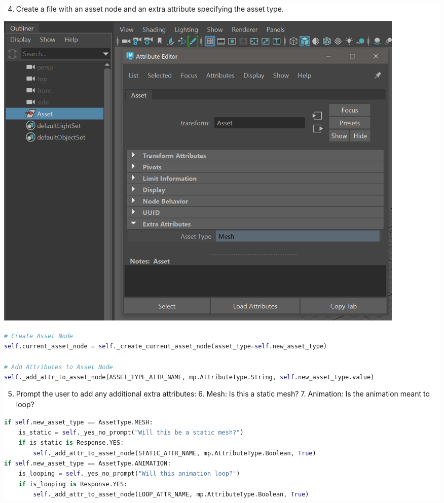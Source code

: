 4. Create a file with an asset node and an extra attribute specifying the asset type. 

<img src="images/Mesh.png" width="765">

```python
# Create Asset Node
self.current_asset_node = self._create_current_asset_node(asset_type=self.new_asset_type)

# Add Attributes to Asset Node
self._add_attr_to_asset_node(ASSET_TYPE_ATTR_NAME, mp.AttributeType.String, self.new_asset_type.value)
```

5. Prompt the user to add any additional extra attributes: 
    6. Mesh: Is this a static mesh?
    7. Animation: Is the animation meant to loop?

```python
if self.new_asset_type == AssetType.MESH:
    is_static = self._yes_no_prompt("Will this be a static mesh?")
    if is_static is Response.YES:
        self._add_attr_to_asset_node(STATIC_ATTR_NAME, mp.AttributeType.Boolean, True)
if self.new_asset_type == AssetType.ANIMATION:
    is_looping = self._yes_no_prompt("Will this animation loop?")
    if is_looping is Response.YES:
        self._add_attr_to_asset_node(LOOP_ATTR_NAME, mp.AttributeType.Boolean, True)
```

